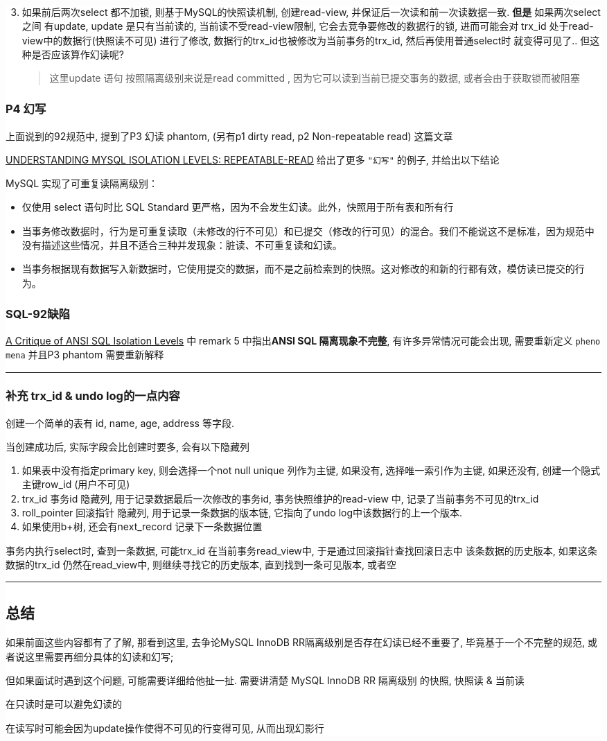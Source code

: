 3. 如果前后两次select 都不加锁, 则基于MySQL的快照读机制, 创建read-view, 并保证后一次读和前一次读数据一致. **但是** 如果两次select之间 有update, update 是只有当前读的, 当前读不受read-view限制, 它会去竞争要修改的数据行的锁, 进而可能会对  trx_id 处于read-view中的数据行(快照读不可见)  进行了修改, 数据行的trx_id也被修改为当前事务的trx_id, 然后再使用普通select时 就变得可见了.. 但这种是否应该算作幻读呢?  

   > 这里update 语句  按照隔离级别来说是read committed , 因为它可以读到当前已提交事务的数据, 或者会由于获取锁而被阻塞

### P4 幻写

上面说到的92规范中, 提到了P3 幻读 phantom, (另有p1 dirty read, p2 Non-repeatable read) 这篇文章

[UNDERSTANDING MYSQL ISOLATION LEVELS: REPEATABLE-READ](https://blog.pythian.com/understanding-mysql-isolation-levels-repeatable-read/) 给出了更多 `"幻写"` 的例子, 并给出以下结论

MySQL 实现了可重复读隔离级别：

* 仅使用 select 语句时比 SQL Standard 更严格，因为不会发生幻读。此外，快照用于所有表和所有行

* 当事务修改数据时，行为是可重复读取（未修改的行不可见）和已提交（修改的行可见）的混合。我们不能说这不是标准，因为规范中没有描述这些情况，并且不适合三种并发现象：脏读、不可重复读和幻读。

* 当事务根据现有数据写入新数据时，它使用提交的数据，而不是之前检索到的快照。这对修改的和新的行都有效，模仿读已提交的行为。

### SQL-92缺陷

[A Critique of ANSI SQL Isolation Levels](https://www.microsoft.com/en-us/research/wp-content/uploads/2016/02/tr-95-51.pdf) 中 remark 5 中指出**ANSI SQL 隔离现象不完整**, 有许多异常情况可能会出现, 需要重新定义 `phenomena` 并且P3 phantom 需要重新解释

------

### 补充 trx_id & undo log的一点内容

创建一个简单的表有 id, name, age, address 等字段.

当创建成功后, 实际字段会比创建时要多, 会有以下隐藏列

1. 如果表中没有指定primary key, 则会选择一个not null unique 列作为主键, 如果没有, 选择唯一索引作为主键, 如果还没有, 创建一个隐式主键row_id (用户不可见)
2. trx_id 事务id 隐藏列, 用于记录数据最后一次修改的事务id, 事务快照维护的read-view 中, 记录了当前事务不可见的trx_id
3. roll_pointer 回滚指针 隐藏列, 用于记录一条数据的版本链, 它指向了undo log中该数据行的上一个版本. 
4. 如果使用b+树, 还会有next_record 记录下一条数据位置

事务内执行select时, 查到一条数据, 可能trx_id 在当前事务read_view中, 于是通过回滚指针查找回滚日志中 该条数据的历史版本, 如果这条数据的trx_id 仍然在read_view中, 则继续寻找它的历史版本, 直到找到一条可见版本, 或者空



-------



## 总结

如果前面这些内容都有了了解, 那看到这里, 去争论MySQL InnoDB RR隔离级别是否存在幻读已经不重要了, 毕竟基于一个不完整的规范, 或者说这里需要再细分具体的幻读和幻写;

但如果面试时遇到这个问题, 可能需要详细给他扯一扯. 需要讲清楚 MySQL InnoDB RR 隔离级别 的快照, 快照读 & 当前读

在只读时是可以避免幻读的

在读写时可能会因为update操作使得不可见的行变得可见, 从而出现幻影行









